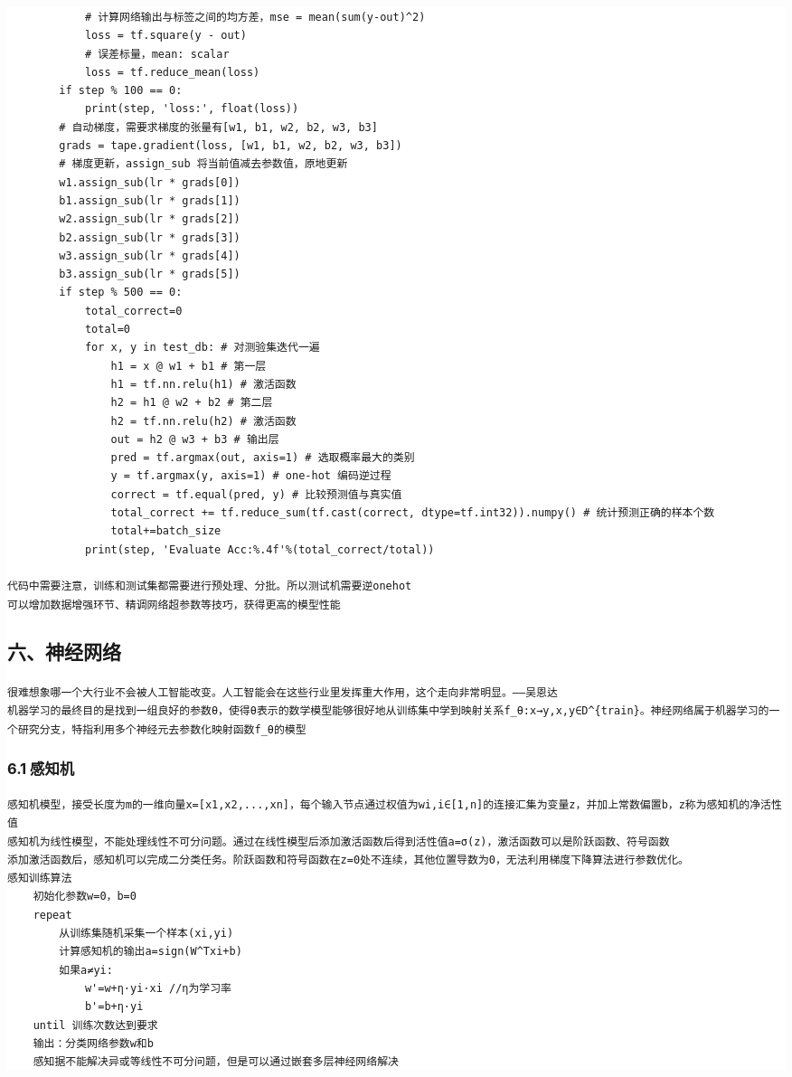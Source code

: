                 # 计算网络输出与标签之间的均方差，mse = mean(sum(y-out)^2) 
                loss = tf.square(y - out) 
                # 误差标量，mean: scalar 
                loss = tf.reduce_mean(loss)
            if step % 100 == 0: 
                print(step, 'loss:', float(loss))
            # 自动梯度，需要求梯度的张量有[w1, b1, w2, b2, w3, b3] 
            grads = tape.gradient(loss, [w1, b1, w2, b2, w3, b3])
            # 梯度更新，assign_sub 将当前值减去参数值，原地更新 
            w1.assign_sub(lr * grads[0]) 
            b1.assign_sub(lr * grads[1]) 
            w2.assign_sub(lr * grads[2]) 
            b2.assign_sub(lr * grads[3]) 
            w3.assign_sub(lr * grads[4]) 
            b3.assign_sub(lr * grads[5])
            if step % 500 == 0:
                total_correct=0
                total=0
                for x, y in test_db: # 对测验集迭代一遍  
                    h1 = x @ w1 + b1 # 第一层 
                    h1 = tf.nn.relu(h1) # 激活函数 
                    h2 = h1 @ w2 + b2 # 第二层 
                    h2 = tf.nn.relu(h2) # 激活函数 
                    out = h2 @ w3 + b3 # 输出层
                    pred = tf.argmax(out, axis=1) # 选取概率最大的类别
                    y = tf.argmax(y, axis=1) # one-hot 编码逆过程
                    correct = tf.equal(pred, y) # 比较预测值与真实值
                    total_correct += tf.reduce_sum(tf.cast(correct, dtype=tf.int32)).numpy() # 统计预测正确的样本个数
                    total+=batch_size
                print(step, 'Evaluate Acc:%.4f'%(total_correct/total)) 

    代码中需要注意，训练和测试集都需要进行预处理、分批。所以测试机需要逆onehot
    可以增加数据增强环节、精调网络超参数等技巧，获得更高的模型性能

## 六、神经网络

    很难想象哪一个大行业不会被人工智能改变。人工智能会在这些行业里发挥重大作用，这个走向非常明显。——吴恩达
    机器学习的最终目的是找到一组良好的参数θ，使得θ表示的数学模型能够很好地从训练集中学到映射关系f_θ:x→y,x,y∈D^{train}。神经网络属于机器学习的一个研究分支，特指利用多个神经元去参数化映射函数f_θ的模型

### 6.1 感知机

    感知机模型，接受长度为m的一维向量x=[x1,x2,...,xn]，每个输入节点通过权值为wi,i∈[1,n]的连接汇集为变量z，并加上常数偏置b，z称为感知机的净活性值
    感知机为线性模型，不能处理线性不可分问题。通过在线性模型后添加激活函数后得到活性值a=σ(z)，激活函数可以是阶跃函数、符号函数
    添加激活函数后，感知机可以完成二分类任务。阶跃函数和符号函数在z=0处不连续，其他位置导数为0，无法利用梯度下降算法进行参数优化。
    感知训练算法
        初始化参数w=0，b=0
        repeat
            从训练集随机采集一个样本(xi,yi)
            计算感知机的输出a=sign(W^Txi+b)
            如果a≠yi:
                w'=w+η·yi·xi //η为学习率
                b'=b+η·yi
        until 训练次数达到要求
        输出：分类网络参数w和b
        感知据不能解决异或等线性不可分问题，但是可以通过嵌套多层神经网络解决
